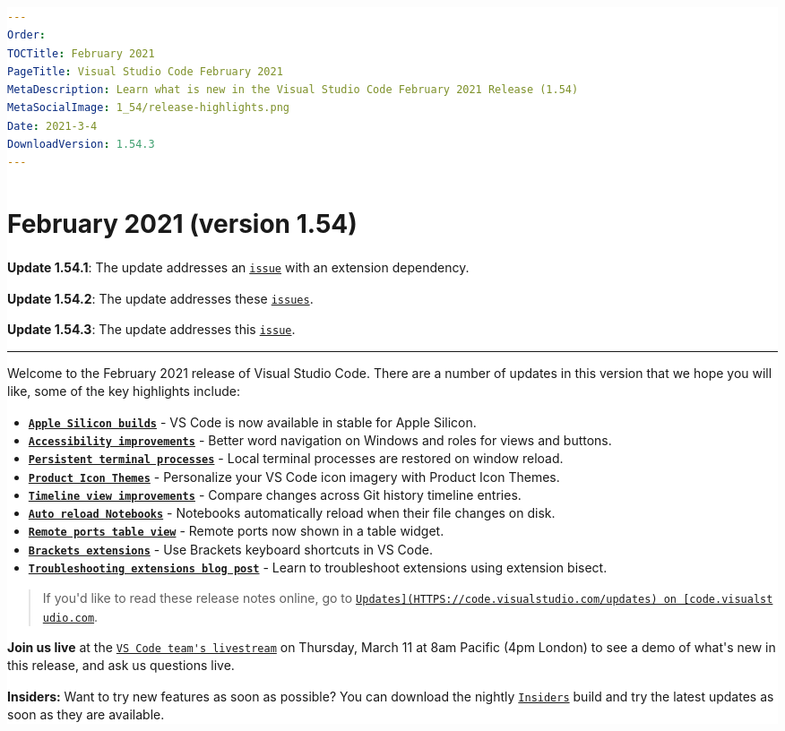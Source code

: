 ```yaml
---
Order:
TOCTitle: February 2021
PageTitle: Visual Studio Code February 2021
MetaDescription: Learn what is new in the Visual Studio Code February 2021 Release (1.54)
MetaSocialImage: 1_54/release-highlights.png
Date: 2021-3-4
DownloadVersion: 1.54.3
---
```

# February 2021 (version 1.54)

**Update 1.54.1**: The update addresses an [`issue`](HTTPS://github.com/microsoft/vscode/issues/118124) with an extension dependency.

**Update 1.54.2**: The update addresses these [`issues`](HTTPS://github.com/microsoft/vscode/issues?q=is%3Aissue+milestone%3A%22February+2021+Recovery+2%22+is%3Aclosed).

**Update 1.54.3**: The update addresses this [`issue`](HTTPS://github.com/microsoft/vscode/issues?q=is%3Aissue+milestone%3A%22February+2021+Recovery+3%22+is%3Aclosed).



---

Welcome to the February 2021 release of Visual Studio Code. There are a number of updates in this version that we hope you will like, some of the key highlights include:

* **[`Apple Silicon builds`](#apple-silicon)** - VS Code is now available in stable for Apple Silicon.
* **[`Accessibility improvements`](#accessibility)** - Better word navigation on Windows and roles for views and buttons.
* **[`Persistent terminal processes`](#retain-terminal-processes-on-window-reload)** - Local terminal processes are restored on window reload.
* **[`Product Icon Themes`](#product-icon-themes)** - Personalize your VS Code icon imagery with Product Icon Themes.
* **[`Timeline view improvements`](#timeline-view)** - Compare changes across Git history timeline entries.
* **[`Auto reload Notebooks`](#automatically-reload-notebooks)** - Notebooks automatically reload when their file changes on disk.
* **[`Remote ports table view`](#table-widget)** - Remote ports now shown in a table widget.
* **[`Brackets extensions`](#brackets)** - Use Brackets keyboard shortcuts in VS Code.
* **[`Troubleshooting extensions blog post`](#troubleshooting-extensions-blog-post)** - Learn to troubleshoot extensions using extension bisect.

>If you'd like to read these release notes online, go to [`Updates](HTTPS://code.visualstudio.com/updates) on [code.visualstudio.com`](HTTPS://code.visualstudio.com).

**Join us live** at the [`VS Code team's livestream`](HTTPS://code.visualstudio.com/livestream) on Thursday, March 11 at 8am Pacific (4pm London) to see a demo of what's new in this release, and ask us questions live.

**Insiders:** Want to try new features as soon as possible? You can download the nightly [`Insiders`](HTTPS://code.visualstudio.com/insiders) build and try the latest updates as soon as they are available.
